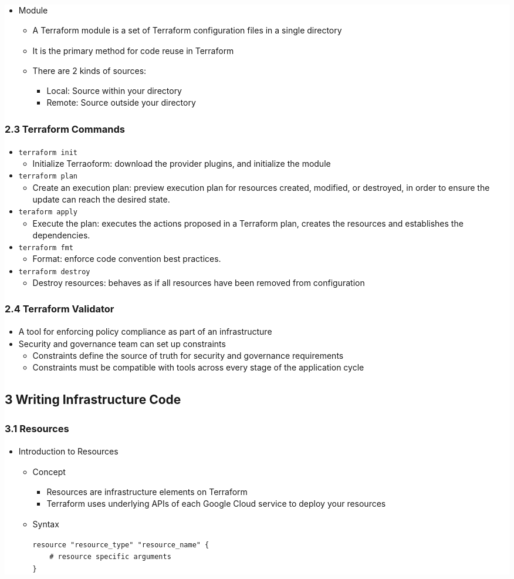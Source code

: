 - Module

  - A Terraform module is a set of Terraform configuration files in a single directory
  - It is the primary method for code reuse in Terraform

  - There are 2 kinds of sources:
    - Local: Source within your directory
    - Remote: Source outside your directory



### 2.3 Terraform Commands

- `terraform init`
  - Initialize Terraoform: download the provider plugins, and initialize the module
- `terraform plan`
  - Create an execution plan: preview execution plan for resources created, modified, or destroyed, in order to ensure the update can reach the desired state.
- `teraform apply`
  - Execute the plan: executes the actions proposed in a Terraform plan, creates the resources and establishes the dependencies.
- `terraform fmt`
  - Format: enforce code convention best practices.
- `terraform destroy`
  - Destroy resources: behaves as if all resources have been removed from configuration



### 2.4 Terraform Validator

- A tool for enforcing policy compliance as part of an infrastructure
- Security and governance team can set up constraints
  - Constraints define the source of truth for security and governance requirements
  - Constraints must be compatible with tools across every stage of the application cycle



## 3 Writing Infrastructure Code



### 3.1 Resources

- Introduction to Resources

  - Concept

    - Resources are infrastructure elements on Terraform
    - Terraform uses underlying APIs of each Google Cloud service to deploy your resources

  - Syntax
    ```
    resource "resource_type" "resource_name" {
    	# resource specific arguments
    }
    ```
